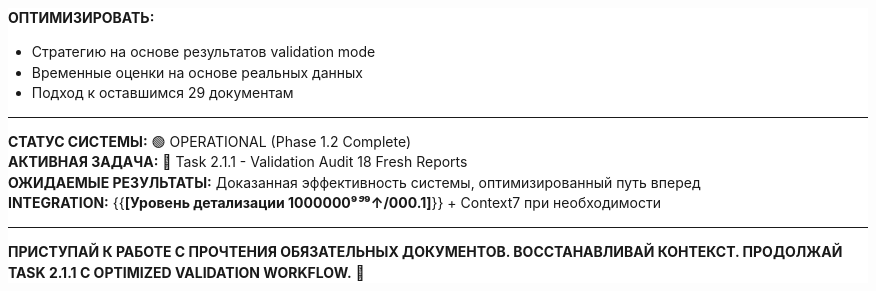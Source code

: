 **ОПТИМИЗИРОВАТЬ:**
- Стратегию на основе результатов validation mode
- Временные оценки на основе реальных данных
- Подход к оставшимся 29 документам

---

**СТАТУС СИСТЕМЫ:** 🟢 OPERATIONAL (Phase 1.2 Complete)  
**АКТИВНАЯ ЗАДАЧА:** 🔴 Task 2.1.1 - Validation Audit 18 Fresh Reports  
**ОЖИДАЕМЫЕ РЕЗУЛЬТАТЫ:** Доказанная эффективность системы, оптимизированный путь вперед  
**INTEGRATION:** {{**[Уровень детализации 1000000⁹*⁹*⁹↑/000.1]**}} + Context7 при необходимости

---

**ПРИСТУПАЙ К РАБОТЕ С ПРОЧТЕНИЯ ОБЯЗАТЕЛЬНЫХ ДОКУМЕНТОВ. ВОССТАНАВЛИВАЙ КОНТЕКСТ. ПРОДОЛЖАЙ TASK 2.1.1 С OPTIMIZED VALIDATION WORKFLOW.** 🚀
